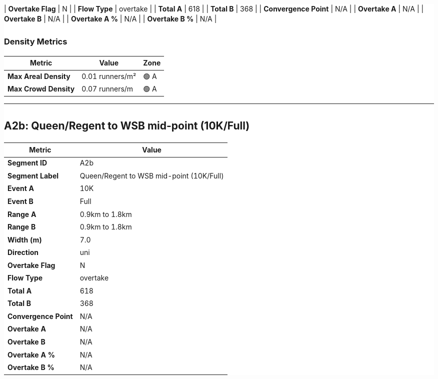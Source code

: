 | **Overtake Flag** | N |
| **Flow Type** | overtake |
| **Total A** | 618 |
| **Total B** | 368 |
| **Convergence Point** | N/A |
| **Overtake A** | N/A |
| **Overtake B** | N/A |
| **Overtake A %** | N/A |
| **Overtake B %** | N/A |

### Density Metrics

| Metric | Value | Zone |
|--------|-------|------|
| **Max Areal Density** | 0.01 runners/m² | 🟢 A |
| **Max Crowd Density** | 0.07 runners/m | 🟢 A |

---

## A2b: Queen/Regent to WSB mid-point (10K/Full)

| Metric | Value |
|--------|-------|
| **Segment ID** | A2b |
| **Segment Label** | Queen/Regent to WSB mid-point (10K/Full) |
| **Event A** | 10K |
| **Event B** | Full |
| **Range A** | 0.9km to 1.8km |
| **Range B** | 0.9km to 1.8km |
| **Width (m)** | 7.0 |
| **Direction** | uni |
| **Overtake Flag** | N |
| **Flow Type** | overtake |
| **Total A** | 618 |
| **Total B** | 368 |
| **Convergence Point** | N/A |
| **Overtake A** | N/A |
| **Overtake B** | N/A |
| **Overtake A %** | N/A |
| **Overtake B %** | N/A |

